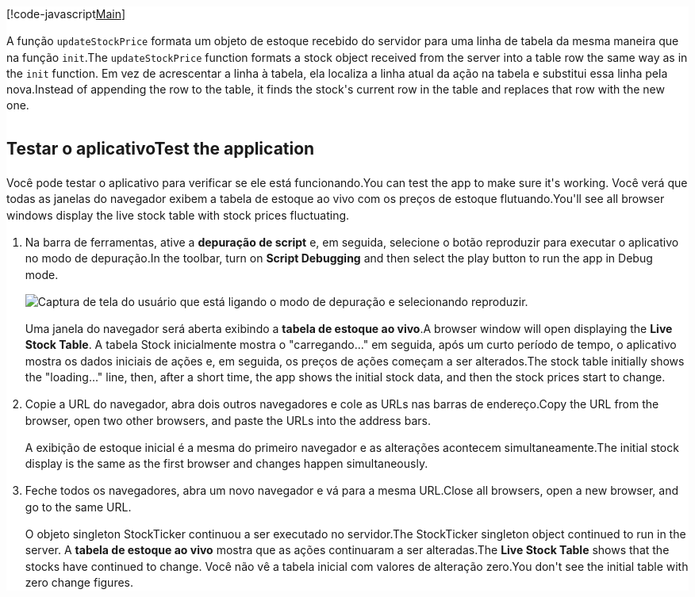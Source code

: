 [!code-javascript[Main](tutorial-server-broadcast-with-signalr/samples/sample18.js)]

<span data-ttu-id="39b00-283">A função `updateStockPrice` formata um objeto de estoque recebido do servidor para uma linha de tabela da mesma maneira que na função `init`.</span><span class="sxs-lookup"><span data-stu-id="39b00-283">The `updateStockPrice` function formats a stock object received from the server into a table row the same way as in the `init` function.</span></span> <span data-ttu-id="39b00-284">Em vez de acrescentar a linha à tabela, ela localiza a linha atual da ação na tabela e substitui essa linha pela nova.</span><span class="sxs-lookup"><span data-stu-id="39b00-284">Instead of appending the row to the table, it finds the stock's current row in the table and replaces that row with the new one.</span></span>

## <a name="test-the-application"></a><span data-ttu-id="39b00-285">Testar o aplicativo</span><span class="sxs-lookup"><span data-stu-id="39b00-285">Test the application</span></span>

<span data-ttu-id="39b00-286">Você pode testar o aplicativo para verificar se ele está funcionando.</span><span class="sxs-lookup"><span data-stu-id="39b00-286">You can test the app to make sure it's working.</span></span> <span data-ttu-id="39b00-287">Você verá que todas as janelas do navegador exibem a tabela de estoque ao vivo com os preços de estoque flutuando.</span><span class="sxs-lookup"><span data-stu-id="39b00-287">You'll see all browser windows display the live stock table with stock prices fluctuating.</span></span>

1. <span data-ttu-id="39b00-288">Na barra de ferramentas, ative a **depuração de script** e, em seguida, selecione o botão reproduzir para executar o aplicativo no modo de depuração.</span><span class="sxs-lookup"><span data-stu-id="39b00-288">In the toolbar, turn on **Script Debugging** and then select the play button to run the app in Debug mode.</span></span>

    ![Captura de tela do usuário que está ligando o modo de depuração e selecionando reproduzir.](tutorial-server-broadcast-with-signalr/_static/image4.png)

    <span data-ttu-id="39b00-290">Uma janela do navegador será aberta exibindo a **tabela de estoque ao vivo**.</span><span class="sxs-lookup"><span data-stu-id="39b00-290">A browser window will open displaying the **Live Stock Table**.</span></span> <span data-ttu-id="39b00-291">A tabela Stock inicialmente mostra o "carregando..." em seguida, após um curto período de tempo, o aplicativo mostra os dados iniciais de ações e, em seguida, os preços de ações começam a ser alterados.</span><span class="sxs-lookup"><span data-stu-id="39b00-291">The stock table initially shows the "loading..." line, then, after a short time, the app shows the initial stock data, and then the stock prices start to change.</span></span>

1. <span data-ttu-id="39b00-292">Copie a URL do navegador, abra dois outros navegadores e cole as URLs nas barras de endereço.</span><span class="sxs-lookup"><span data-stu-id="39b00-292">Copy the URL from the browser, open two other browsers, and paste the URLs into the address bars.</span></span>

    <span data-ttu-id="39b00-293">A exibição de estoque inicial é a mesma do primeiro navegador e as alterações acontecem simultaneamente.</span><span class="sxs-lookup"><span data-stu-id="39b00-293">The initial stock display is the same as the first browser and changes happen simultaneously.</span></span>

1. <span data-ttu-id="39b00-294">Feche todos os navegadores, abra um novo navegador e vá para a mesma URL.</span><span class="sxs-lookup"><span data-stu-id="39b00-294">Close all browsers, open a new browser, and go to the same URL.</span></span>

    <span data-ttu-id="39b00-295">O objeto singleton StockTicker continuou a ser executado no servidor.</span><span class="sxs-lookup"><span data-stu-id="39b00-295">The StockTicker singleton object continued to run in the server.</span></span> <span data-ttu-id="39b00-296">A **tabela de estoque ao vivo** mostra que as ações continuaram a ser alteradas.</span><span class="sxs-lookup"><span data-stu-id="39b00-296">The **Live Stock Table** shows that the stocks have continued to change.</span></span> <span data-ttu-id="39b00-297">Você não vê a tabela inicial com valores de alteração zero.</span><span class="sxs-lookup"><span data-stu-id="39b00-297">You don't see the initial table with zero change figures.</span></span>
